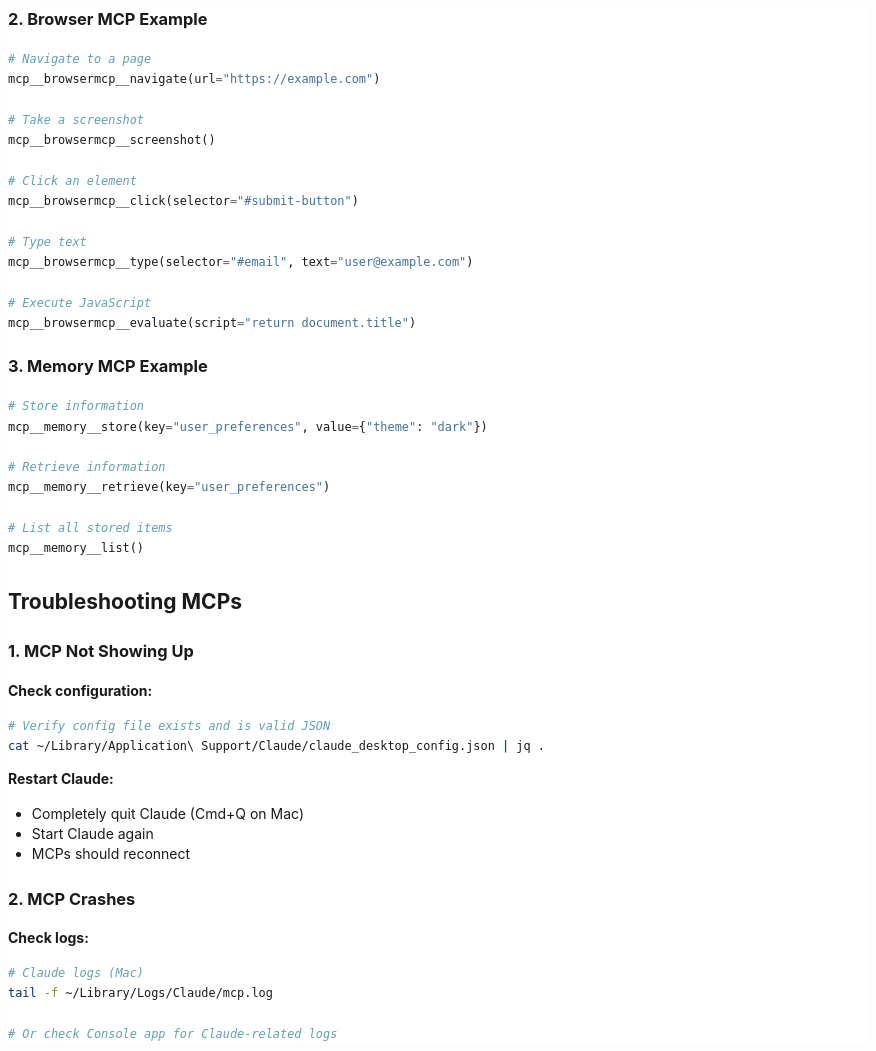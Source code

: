 ### 2. Browser MCP Example
```python
# Navigate to a page
mcp__browsermcp__navigate(url="https://example.com")

# Take a screenshot
mcp__browsermcp__screenshot()

# Click an element
mcp__browsermcp__click(selector="#submit-button")

# Type text
mcp__browsermcp__type(selector="#email", text="user@example.com")

# Execute JavaScript
mcp__browsermcp__evaluate(script="return document.title")
```

### 3. Memory MCP Example
```python
# Store information
mcp__memory__store(key="user_preferences", value={"theme": "dark"})

# Retrieve information
mcp__memory__retrieve(key="user_preferences")

# List all stored items
mcp__memory__list()
```

## Troubleshooting MCPs

### 1. MCP Not Showing Up
**Check configuration:**
```bash
# Verify config file exists and is valid JSON
cat ~/Library/Application\ Support/Claude/claude_desktop_config.json | jq .
```

**Restart Claude:**
- Completely quit Claude (Cmd+Q on Mac)
- Start Claude again
- MCPs should reconnect

### 2. MCP Crashes
**Check logs:**
```bash
# Claude logs (Mac)
tail -f ~/Library/Logs/Claude/mcp.log

# Or check Console app for Claude-related logs
```
